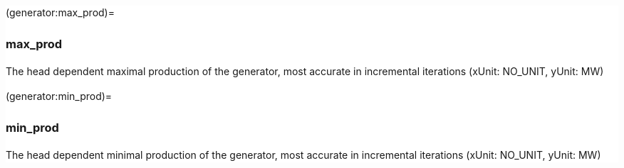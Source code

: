 
(generator:max_prod)=
### max_prod
The head dependent maximal production of the generator, most accurate in incremental iterations (xUnit: NO_UNIT, yUnit: MW)


(generator:min_prod)=
### min_prod
The head dependent minimal production of the generator, most accurate in incremental iterations (xUnit: NO_UNIT, yUnit: MW)


